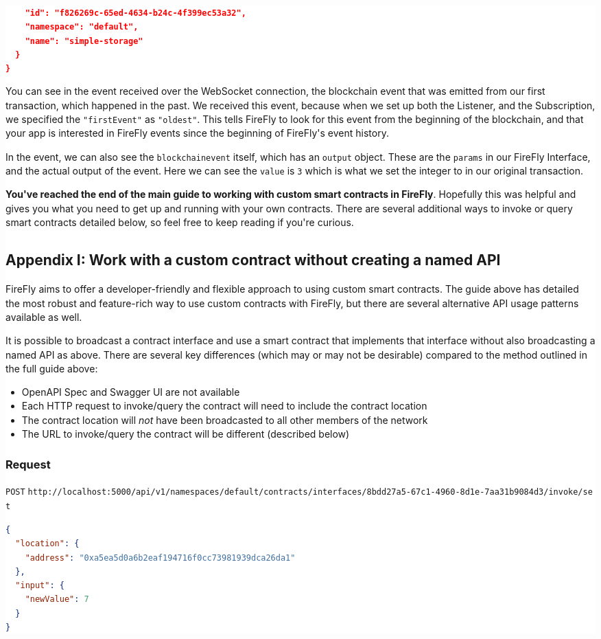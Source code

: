 ```json
    "id": "f826269c-65ed-4634-b24c-4f399ec53a32",
    "namespace": "default",
    "name": "simple-storage"
  }
}
```

You can see in the event received over the WebSocket connection, the blockchain event that was emitted from our first transaction, which happened in the past. We received this event, because when we set up both the Listener, and the Subscription, we specified the `"firstEvent"` as `"oldest"`. This tells FireFly to look for this event from the beginning of the blockchain, and that your app is interested in FireFly events since the beginning of FireFly's event history.

In the event, we can also see the `blockchainevent` itself, which has an `output` object. These are the `params` in our FireFly Interface, and the actual output of the event. Here we can see the `value` is `3` which is what we set the integer to in our original transaction.

**You've reached the end of the main guide to working with custom smart contracts in FireFly**. Hopefully this was helpful and gives you what you need to get up and running with your own contracts. There are several additional ways to invoke or query smart contracts detailed below, so feel free to keep reading if you're curious.

## Appendix I: Work with a custom contract without creating a named API

FireFly aims to offer a developer-friendly and flexible approach to using custom smart contracts. The guide above has detailed the most robust and feature-rich way to use custom contracts with FireFly, but there are several alternative API usage patterns available as well.

It is possible to broadcast a contract interface and use a smart contract that implements that interface without also broadcasting a named API as above. There are several key differences (which may or may not be desirable) compared to the method outlined in the full guide above:

- OpenAPI Spec and Swagger UI are not available
- Each HTTP request to invoke/query the contract will need to include the contract location
- The contract location will _not_ have been broadcasted to all other members of the network
- The URL to invoke/query the contract will be different (described below)

### Request

`POST` `http://localhost:5000/api/v1/namespaces/default/contracts/interfaces/8bdd27a5-67c1-4960-8d1e-7aa31b9084d3/invoke/set`

```json
{
  "location": {
    "address": "0xa5ea5d0a6b2eaf194716f0cc73981939dca26da1"
  },
  "input": {
    "newValue": 7
  }
}
```
